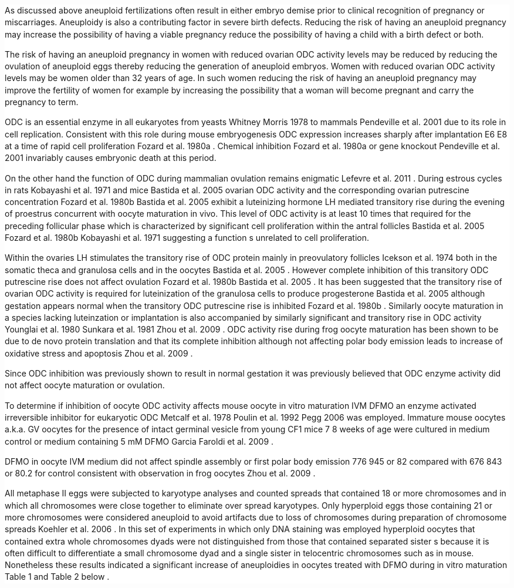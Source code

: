 As discussed above aneuploid fertilizations often result in either embryo demise prior to clinical recognition of pregnancy or miscarriages. Aneuploidy is also a contributing factor in severe birth defects. Reducing the risk of having an aneuploid pregnancy may increase the possibility of having a viable pregnancy reduce the possibility of having a child with a birth defect or both.

The risk of having an aneuploid pregnancy in women with reduced ovarian ODC activity levels may be reduced by reducing the ovulation of aneuploid eggs thereby reducing the generation of aneuploid embryos. Women with reduced ovarian ODC activity levels may be women older than 32 years of age. In such women reducing the risk of having an aneuploid pregnancy may improve the fertility of women for example by increasing the possibility that a woman will become pregnant and carry the pregnancy to term.

ODC is an essential enzyme in all eukaryotes from yeasts Whitney Morris 1978 to mammals Pendeville et al. 2001 due to its role in cell replication. Consistent with this role during mouse embryogenesis ODC expression increases sharply after implantation E6 E8 at a time of rapid cell proliferation Fozard et al. 1980a . Chemical inhibition Fozard et al. 1980a or gene knockout Pendeville et al. 2001 invariably causes embryonic death at this period.

On the other hand the function of ODC during mammalian ovulation remains enigmatic Lefevre et al. 2011 . During estrous cycles in rats Kobayashi et al. 1971 and mice Bastida et al. 2005 ovarian ODC activity and the corresponding ovarian putrescine concentration Fozard et al. 1980b Bastida et al. 2005 exhibit a luteinizing hormone LH mediated transitory rise during the evening of proestrus concurrent with oocyte maturation in vivo. This level of ODC activity is at least 10 times that required for the preceding follicular phase which is characterized by significant cell proliferation within the antral follicles Bastida et al. 2005 Fozard et al. 1980b Kobayashi et al. 1971 suggesting a function s unrelated to cell proliferation.

Within the ovaries LH stimulates the transitory rise of ODC protein mainly in preovulatory follicles Icekson et al. 1974 both in the somatic theca and granulosa cells and in the oocytes Bastida et al. 2005 . However complete inhibition of this transitory ODC putrescine rise does not affect ovulation Fozard et al. 1980b Bastida et al. 2005 . It has been suggested that the transitory rise of ovarian ODC activity is required for luteinization of the granulosa cells to produce progesterone Bastida et al. 2005 although gestation appears normal when the transitory ODC putrescine rise is inhibited Fozard et al. 1980b . Similarly oocyte maturation in a species lacking luteinzation or implantation is also accompanied by similarly significant and transitory rise in ODC activity Younglai et al. 1980 Sunkara et al. 1981 Zhou et al. 2009 . ODC activity rise during frog oocyte maturation has been shown to be due to de novo protein translation and that its complete inhibition although not affecting polar body emission leads to increase of oxidative stress and apoptosis Zhou et al. 2009 .

Since ODC inhibition was previously shown to result in normal gestation it was previously believed that ODC enzyme activity did not affect oocyte maturation or ovulation.

To determine if inhibition of oocyte ODC activity affects mouse oocyte in vitro maturation IVM DFMO an enzyme activated irreversible inhibitor for eukaryotic ODC Metcalf et al. 1978 Poulin et al. 1992 Pegg 2006 was employed. Immature mouse oocytes a.k.a. GV oocytes for the presence of intact germinal vesicle from young CF1 mice 7 8 weeks of age were cultured in medium control or medium containing 5 mM DFMO Garcia Faroldi et al. 2009 .

DFMO in oocyte IVM medium did not affect spindle assembly or first polar body emission 776 945 or 82 compared with 676 843 or 80.2 for control consistent with observation in frog oocytes Zhou et al. 2009 .

All metaphase II eggs were subjected to karyotype analyses and counted spreads that contained 18 or more chromosomes and in which all chromosomes were close together to eliminate over spread karyotypes. Only hyperploid eggs those containing 21 or more chromosomes were considered aneuploid to avoid artifacts due to loss of chromosomes during preparation of chromosome spreads Koehler et al. 2006 . In this set of experiments in which only DNA staining was employed hyperploid oocytes that contained extra whole chromosomes dyads were not distinguished from those that contained separated sister s because it is often difficult to differentiate a small chromosome dyad and a single sister in telocentric chromosomes such as in mouse. Nonetheless these results indicated a significant increase of aneuploidies in oocytes treated with DFMO during in vitro maturation Table 1 and Table 2 below .
